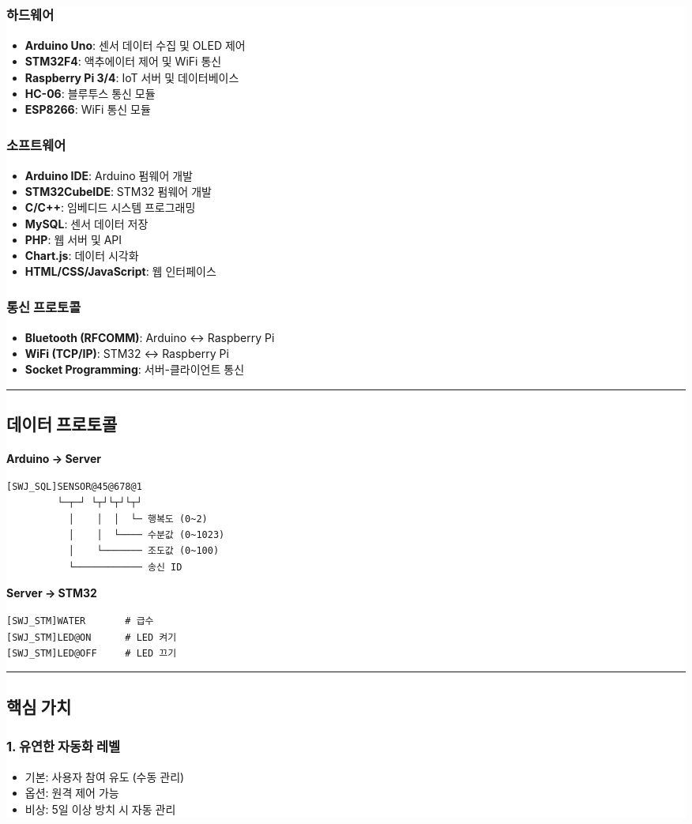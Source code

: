 ### 하드웨어
- **Arduino Uno**: 센서 데이터 수집 및 OLED 제어
- **STM32F4**: 액추에이터 제어 및 WiFi 통신
- **Raspberry Pi 3/4**: IoT 서버 및 데이터베이스
- **HC-06**: 블루투스 통신 모듈
- **ESP8266**: WiFi 통신 모듈

### 소프트웨어
- **Arduino IDE**: Arduino 펌웨어 개발
- **STM32CubeIDE**: STM32 펌웨어 개발
- **C/C++**: 임베디드 시스템 프로그래밍
- **MySQL**: 센서 데이터 저장
- **PHP**: 웹 서버 및 API
- **Chart.js**: 데이터 시각화
- **HTML/CSS/JavaScript**: 웹 인터페이스

### 통신 프로토콜
- **Bluetooth (RFCOMM)**: Arduino ↔ Raspberry Pi
- **WiFi (TCP/IP)**: STM32 ↔ Raspberry Pi
- **Socket Programming**: 서버-클라이언트 통신

---


## 데이터 프로토콜

**Arduino → Server**
```
[SWJ_SQL]SENSOR@45@678@1
         └─┬─┘ └┬┘└┬┘└┬┘
           │    │  │  └─ 행복도 (0~2)
           │    │  └──── 수분값 (0~1023)
           │    └─────── 조도값 (0~100)
           └──────────── 송신 ID
```

**Server → STM32**
```
[SWJ_STM]WATER       # 급수
[SWJ_STM]LED@ON      # LED 켜기
[SWJ_STM]LED@OFF     # LED 끄기
```

---

## 핵심 가치

### 1. 유연한 자동화 레벨
- 기본: 사용자 참여 유도 (수동 관리)
- 옵션: 원격 제어 가능
- 비상: 5일 이상 방치 시 자동 관리
